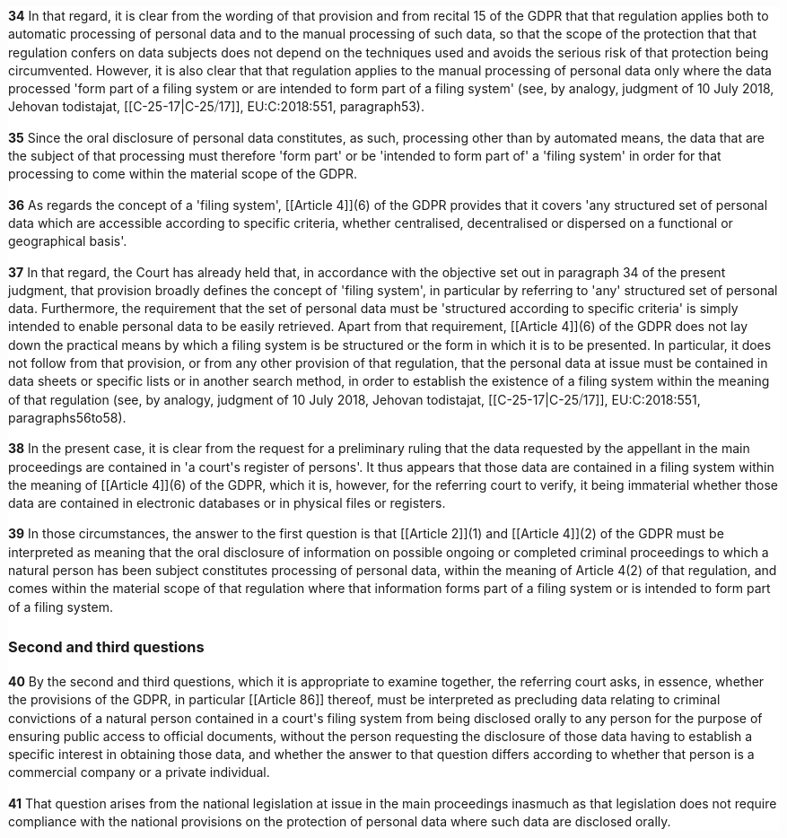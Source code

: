 **34** In that regard, it is clear from the wording of that provision and from recital 15 of the GDPR that that regulation applies both to automatic processing of personal data and to the manual processing of such data, so that the scope of the protection that that regulation confers on data subjects does not depend on the techniques used and avoids the serious risk of that protection being circumvented. However, it is also clear that that regulation applies to the manual processing of personal data only where the data processed 'form part of a filing system or are intended to form part of a filing system' (see, by analogy, judgment of 10 July 2018, Jehovan todistajat, [[C-25-17|C-25⧸17]], EU:C:2018:551, paragraph53).

**35** Since the oral disclosure of personal data constitutes, as such, processing other than by automated means, the data that are the subject of that processing must therefore 'form part' or be 'intended to form part of' a 'filing system' in order for that processing to come within the material scope of the GDPR.

**36** As regards the concept of a 'filing system', [[Article 4]](6\) of the GDPR provides that it covers 'any structured set of personal data which are accessible according to specific criteria, whether centralised, decentralised or dispersed on a functional or geographical basis'.

**37** In that regard, the Court has already held that, in accordance with the objective set out in paragraph 34 of the present judgment, that provision broadly defines the concept of 'filing system', in particular by referring to 'any' structured set of personal data. Furthermore, the requirement that the set of personal data must be 'structured according to specific criteria' is simply intended to enable personal data to be easily retrieved. Apart from that requirement, [[Article 4]](6\) of the GDPR does not lay down the practical means by which a filing system is be structured or the form in which it is to be presented. In particular, it does not follow from that provision, or from any other provision of that regulation, that the personal data at issue must be contained in data sheets or specific lists or in another search method, in order to establish the existence of a filing system within the meaning of that regulation (see, by analogy, judgment of 10 July 2018, Jehovan todistajat, [[C-25-17|C-25⧸17]], EU:C:2018:551, paragraphs56to58).

**38** In the present case, it is clear from the request for a preliminary ruling that the data requested by the appellant in the main proceedings are contained in 'a court's register of persons'. It thus appears that those data are contained in a filing system within the meaning of [[Article 4]](6\) of the GDPR, which it is, however, for the referring court to verify, it being immaterial whether those data are contained in electronic databases or in physical files or registers.

**39** In those circumstances, the answer to the first question is that [[Article 2]](1\) and [[Article 4]](2\) of the GDPR must be interpreted as meaning that the oral disclosure of information on possible ongoing or completed criminal proceedings to which a natural person has been subject constitutes processing of personal data, within the meaning of Article 4(2) of that regulation, and comes within the material scope of that regulation where that information forms part of a filing system or is intended to form part of a filing system.

### Second and third questions

**40** By the second and third questions, which it is appropriate to examine together, the referring court asks, in essence, whether the provisions of the GDPR, in particular [[Article 86]] thereof, must be interpreted as precluding data relating to criminal convictions of a natural person contained in a court's filing system from being disclosed orally to any person for the purpose of ensuring public access to official documents, without the person requesting the disclosure of those data having to establish a specific interest in obtaining those data, and whether the answer to that question differs according to whether that person is a commercial company or a private individual.

**41** That question arises from the national legislation at issue in the main proceedings inasmuch as that legislation does not require compliance with the national provisions on the protection of personal data where such data are disclosed orally.
